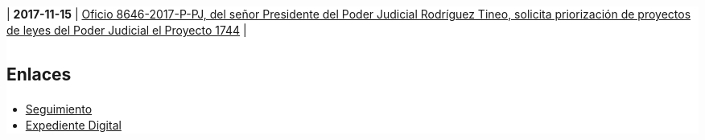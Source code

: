 | **2017-11-15** | [Oficio 8646-2017-P-PJ, del señor Presidente del Poder Judicial Rodríguez Tineo, solicita priorización de proyectos de leyes del Poder Judicial el Proyecto 1744](http://www.leyes.congreso.gob.pe/Documentos/2016_2021/Oficios/Otras_Instituciones/OFICIO-8646-2017-P-PJ.pdf) |

## Enlaces

- [Seguimiento](http://www2.congreso.gob.pe/Sicr/TraDocEstProc/CLProLey2016.nsf/f7fff46988ca05b1052578e100829cc7/f1c1061e196fb29d0525812b0075eff4?OpenDocument)
- [Expediente Digital](http://www2.congreso.gob.pe/Sicr/TraDocEstProc/Expvirt_2011.nsf/visbusqptramdoc1621/01455?opendocument)

